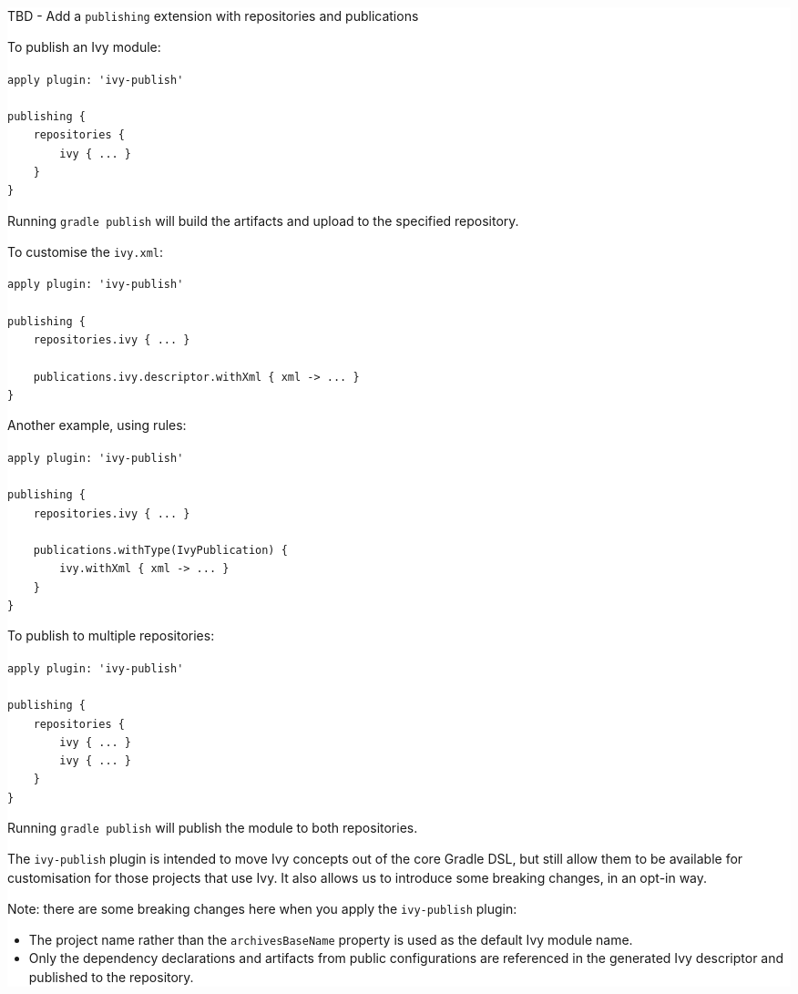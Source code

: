 TBD - Add a `publishing` extension with repositories and publications

To publish an Ivy module:

    apply plugin: 'ivy-publish'

    publishing {
        repositories {
            ivy { ... }
        }
    }

Running `gradle publish` will build the artifacts and upload to the specified repository.

To customise the `ivy.xml`:

    apply plugin: 'ivy-publish'

    publishing {
        repositories.ivy { ... }

        publications.ivy.descriptor.withXml { xml -> ... }
    }

Another example, using rules:

    apply plugin: 'ivy-publish'

    publishing {
        repositories.ivy { ... }

        publications.withType(IvyPublication) {
            ivy.withXml { xml -> ... }
        }
    }

To publish to multiple repositories:

    apply plugin: 'ivy-publish'

    publishing {
        repositories {
            ivy { ... }
            ivy { ... }
        }
    }

Running `gradle publish` will publish the module to both repositories.

The `ivy-publish` plugin is intended to move Ivy concepts out of the core Gradle DSL, but still allow them to be available for customisation for those
projects that use Ivy. It also allows us to introduce some breaking changes, in an opt-in way.

Note: there are some breaking changes here when you apply the `ivy-publish` plugin:

* The project name rather than the `archivesBaseName` property is  used as the default Ivy module name.
* Only the dependency declarations and artifacts from public configurations are referenced in the generated Ivy descriptor and published to the
      repository.
